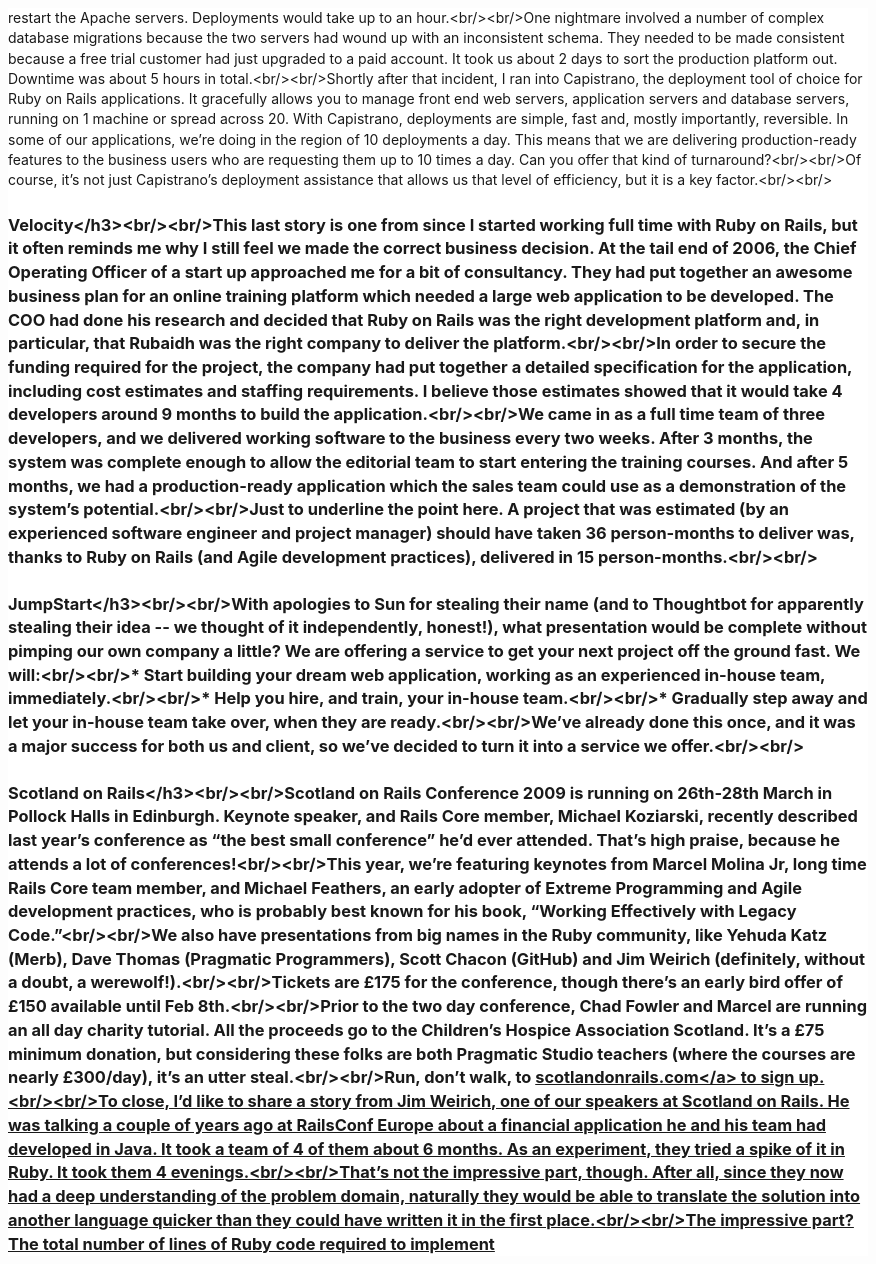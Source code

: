 restart the Apache servers.  Deployments would take up to an hour.<br&#47;><br&#47;>One nightmare involved a number of complex database migrations because the two servers had wound up with an inconsistent schema.  They needed to be made consistent because a free trial customer had just upgraded to a paid account.  It took us about 2 days to sort the production platform out.  Downtime was about 5 hours in total.<br&#47;><br&#47;>Shortly after that incident, I ran into Capistrano, the deployment tool of choice for Ruby on Rails applications.  It gracefully allows you to manage front end web servers, application servers and database servers, running on 1 machine or spread across 20.  With Capistrano, deployments are simple, fast and, mostly importantly, reversible.  In some of our applications, we&rsquo;re doing in the region of 10 deployments a day.  This means that we are delivering production-ready features to the business users who are requesting them up to 10 times a day.   Can you offer that kind of turnaround?<br&#47;><br&#47;>Of course, it&rsquo;s not just Capistrano&rsquo;s deployment assistance that allows us that level of efficiency, but it is a key factor.<br&#47;><br&#47;><h3>Velocity<&#47;h3><br&#47;><br&#47;>This last story is one from since I started working full time with Ruby on Rails, but it often reminds me why I still feel we made the correct business decision.  At the tail end of 2006, the Chief Operating Officer of a start up approached me for a bit of consultancy.  They had put together an awesome business plan for an online training platform which needed a large web application to be developed.  The COO had done his research and decided that Ruby on Rails was the right development platform and, in particular, that Rubaidh was the right company to deliver the platform.<br&#47;><br&#47;>In order to secure the funding required for the project, the company had put together a detailed specification for the application, including cost estimates and staffing requirements.  I  believe those estimates showed that it would take 4 developers around 9 months to build the application.<br&#47;><br&#47;>We came in as a full time team of three developers, and we delivered working software to the business every two weeks.  After 3 months, the system was complete enough to allow the editorial team to start entering the training courses.  And after 5 months, we had a production-ready application which the sales team could use as a demonstration of the system&rsquo;s potential.<br&#47;><br&#47;>Just to underline the point here.  A project that was estimated (by an experienced software engineer and project manager) should have taken 36 person-months to deliver was, thanks to Ruby on Rails (and Agile development practices), delivered in 15 person-months.<br&#47;><br&#47;><h3>JumpStart<&#47;h3><br&#47;><br&#47;>With apologies to Sun for stealing their name (and to Thoughtbot for apparently stealing their idea -- we thought of it independently, honest!), what presentation would be complete without pimping our own company a little?  We are offering a service to get your next project off the ground fast.  We will:<br&#47;><br&#47;>* Start building your dream web application, working as an experienced in-house team, immediately.<br&#47;><br&#47;>* Help you hire, and train, your in-house team.<br&#47;><br&#47;>* Gradually step away and let your in-house team take over, when they are ready.<br&#47;><br&#47;>We&rsquo;ve already done this once, and it was a major success for both us and client, so we&rsquo;ve decided to turn it into a service we offer.<br&#47;><br&#47;><h3>Scotland on Rails<&#47;h3><br&#47;><br&#47;>Scotland on Rails Conference 2009 is running on 26th-28th March in Pollock Halls in Edinburgh.  Keynote speaker, and Rails Core member, Michael Koziarski, recently described last year&rsquo;s conference as &ldquo;the best small conference&rdquo; he&rsquo;d ever attended.  That&rsquo;s high praise, because he attends a lot of conferences!<br&#47;><br&#47;>This year, we&rsquo;re featuring keynotes from Marcel Molina Jr, long time Rails Core team member, and Michael Feathers, an early adopter of Extreme Programming and Agile development practices, who is probably best known for his book, &ldquo;Working Effectively with Legacy Code.&rdquo;<br&#47;><br&#47;>We also have presentations from big names in the Ruby community, like Yehuda Katz (Merb), Dave Thomas (Pragmatic Programmers), Scott Chacon (GitHub) and Jim Weirich (definitely, without a doubt, a werewolf!).<br&#47;><br&#47;>Tickets are &pound;175 for the conference, though there&rsquo;s an early bird offer of &pound;150 available until Feb 8th.<br&#47;><br&#47;>Prior to the two day conference, Chad Fowler and Marcel are running an all day charity tutorial.  All the proceeds go to the Children&rsquo;s Hospice Association Scotland.  It&rsquo;s a &pound;75 minimum donation, but considering these folks are both Pragmatic Studio teachers (where the courses are nearly &pound;300&#47;day), it&rsquo;s an utter steal.<br&#47;><br&#47;>Run, don&rsquo;t walk, to <a href="http:&#47;&#47;scotlandonrails.com&#47;">scotlandonrails.com<&#47;a> to sign up.<br&#47;><br&#47;>To close, I&rsquo;d like to share a story from Jim Weirich, one of our speakers at Scotland on Rails.  He was talking a couple of years ago at RailsConf Europe about a financial application he and his team had developed in Java. It took a team of 4 of them about 6 months.  As an experiment, they tried a spike of it in Ruby.  It took them 4 evenings.<br&#47;><br&#47;>That&rsquo;s not the impressive part, though.  After all, since they now had a deep understanding of the problem domain, naturally they would be able to translate the solution into another language quicker than they could have written it in the first place.<br&#47;><br&#47;>The impressive part?  The total number of lines of Ruby code required to implement